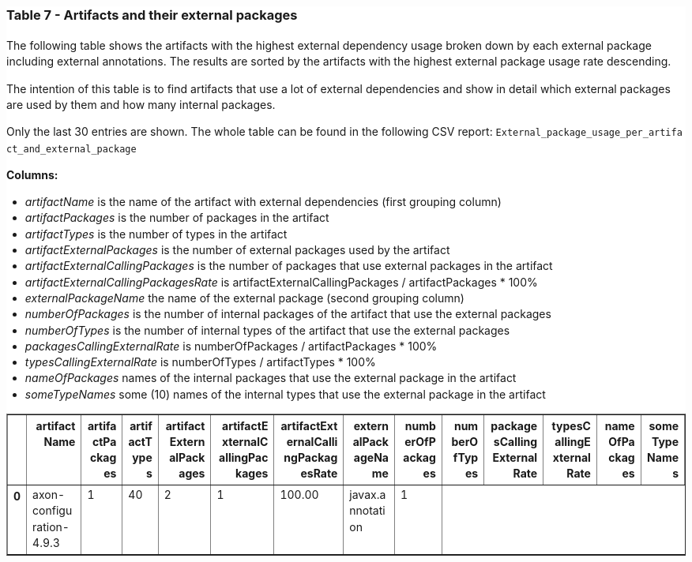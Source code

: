 

### Table 7 - Artifacts and their external packages

The following table shows the artifacts with the highest external dependency usage broken down by each external package including external annotations. The results are sorted by the artifacts with the highest external package usage rate descending. 

The intention of this table is to find artifacts that use a lot of external dependencies and show in detail which external packages are used by them and how many internal packages.

Only the last 30 entries are shown. The whole table can be found in the following CSV report:
`External_package_usage_per_artifact_and_external_package`

**Columns:**
- *artifactName* is the name of the artifact with external dependencies (first grouping column)
- *artifactPackages* is the number of packages in the artifact
- *artifactTypes* is the number of types in the artifact
- *artifactExternalPackages* is the number of external packages used by the artifact
- *artifactExternalCallingPackages* is the number of packages that use external packages in the artifact 
- *artifactExternalCallingPackagesRate* is artifactExternalCallingPackages / artifactPackages * 100%
- *externalPackageName* the name of the external package (second grouping column)
- *numberOfPackages* is the number of internal packages of the artifact that use the external packages
- *numberOfTypes* is the number of internal types of the artifact that use the external packages
- *packagesCallingExternalRate* is numberOfPackages / artifactPackages * 100%
- *typesCallingExternalRate* is numberOfTypes / artifactTypes * 100%
- *nameOfPackages* names of the internal packages that use the external package in the artifact
- *someTypeNames* some (10) names of the internal types that use the external package in the artifact




<div>
<table border="1" class="dataframe">
  <thead>
    <tr style="text-align: right;">
      <th></th>
      <th>artifactName</th>
      <th>artifactPackages</th>
      <th>artifactTypes</th>
      <th>artifactExternalPackages</th>
      <th>artifactExternalCallingPackages</th>
      <th>artifactExternalCallingPackagesRate</th>
      <th>externalPackageName</th>
      <th>numberOfPackages</th>
      <th>numberOfTypes</th>
      <th>packagesCallingExternalRate</th>
      <th>typesCallingExternalRate</th>
      <th>nameOfPackages</th>
      <th>someTypeNames</th>
    </tr>
  </thead>
  <tbody>
    <tr>
      <th>0</th>
      <td>axon-configuration-4.9.3</td>
      <td>1</td>
      <td>40</td>
      <td>2</td>
      <td>1</td>
      <td>100.00</td>
      <td>javax.annotation</td>
      <td>1</td>
